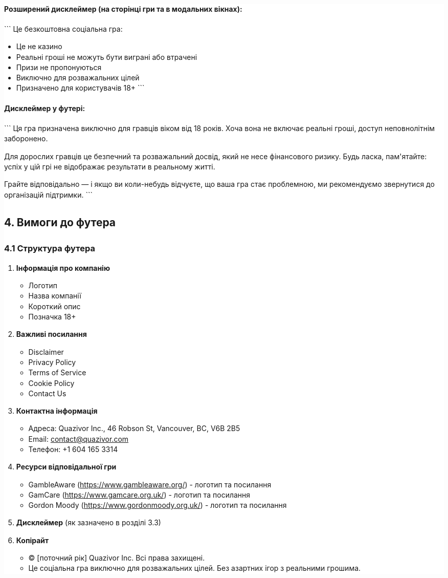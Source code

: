#### Розширений дисклеймер (на сторінці гри та в модальних вікнах):
\`\`\`
Це безкоштовна соціальна гра:
- Це не казино
- Реальні гроші не можуть бути виграні або втрачені
- Призи не пропонуються
- Виключно для розважальних цілей
- Призначено для користувачів 18+
\`\`\`

#### Дисклеймер у футері:
\`\`\`
Ця гра призначена виключно для гравців віком від 18 років. Хоча вона не включає реальні гроші, доступ неповнолітнім заборонено.

Для дорослих гравців це безпечний та розважальний досвід, який не несе фінансового ризику. Будь ласка, пам'ятайте: успіх у цій грі не відображає результати в реальному житті.

Грайте відповідально — і якщо ви коли-небудь відчуєте, що ваша гра стає проблемною, ми рекомендуємо звернутися до організацій підтримки.
\`\`\`

## 4. Вимоги до футера

### 4.1 Структура футера

1. **Інформація про компанію**
   - Логотип
   - Назва компанії
   - Короткий опис
   - Позначка 18+

2. **Важливі посилання**
   - Disclaimer
   - Privacy Policy
   - Terms of Service
   - Cookie Policy
   - Contact Us

3. **Контактна інформація**
   - Адреса: Quazivor Inc., 46 Robson St, Vancouver, BC, V6B 2B5
   - Email: contact@quazivor.com
   - Телефон: +1 604 165 3314

4. **Ресурси відповідальної гри**
   - GambleAware (https://www.gambleaware.org/) - логотип та посилання
   - GamCare (https://www.gamcare.org.uk/) - логотип та посилання
   - Gordon Moody (https://www.gordonmoody.org.uk/) - логотип та посилання

5. **Дисклеймер** (як зазначено в розділі 3.3)

6. **Копірайт**
   - © [поточний рік] Quazivor Inc. Всі права захищені.
   - Це соціальна гра виключно для розважальних цілей. Без азартних ігор з реальними грошима.
